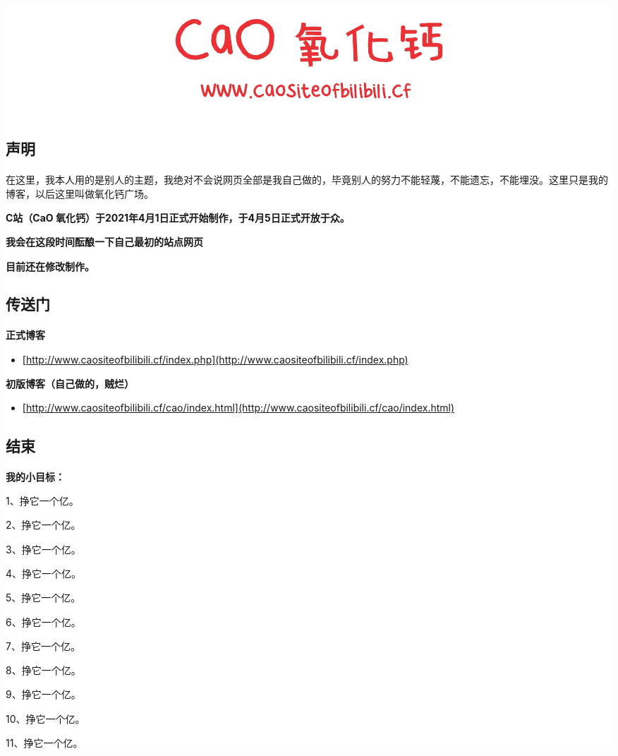 <p align="center">
<img src="/cao/title.png" alt="C site"/>
</p>

## 声明

在这里，我本人用的是别人的主题，我绝对不会说网页全部是我自己做的，毕竟别人的努力不能轻蔑，不能遗忘，不能埋没。这里只是我的博客，以后这里叫做氧化钙广场。


**C站（CaO 氧化钙）于2021年4月1日正式开始制作，于4月5日正式开放于众。**

**我会在这段时间酝酿一下自己最初的站点网页**

**目前还在修改制作。**

## 传送门
**正式博客**

- [http://www.caositeofbilibili.cf/index.php](http://www.caositeofbilibili.cf/index.php)

**初版博客（自己做的，贼烂）**

- [http://www.caositeofbilibili.cf/cao/index.html](http://www.caositeofbilibili.cf/cao/index.html)


## 结束

**我的小目标：**

1、挣它一个亿。

2、挣它一个亿。

3、挣它一个亿。

4、挣它一个亿。

5、挣它一个亿。

6、挣它一个亿。

7、挣它一个亿。

8、挣它一个亿。

9、挣它一个亿。

10、挣它一个亿。

11、挣它一个亿。
